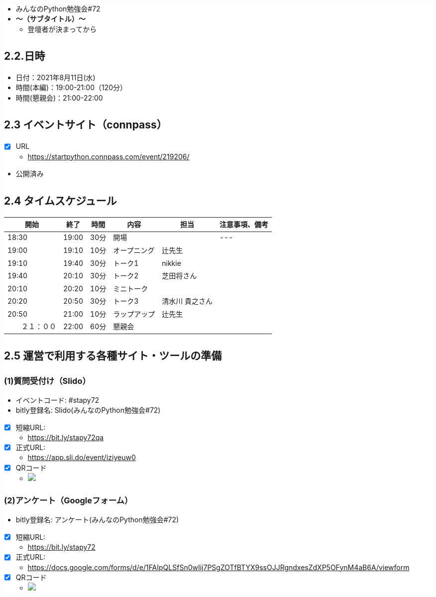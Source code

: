 - みんなのPython勉強会#72
- **〜（サブタイトル）〜**
  - 登壇者が決まってから

## 2.2.日時

- 日付：2021年8月11日(水)
- 時間(本編)：19:00-21:00（120分）
- 時間(懇親会)：21:00-22:00

## 2.3 イベントサイト（connpass）
- [x] URL
    - https://startpython.connpass.com/event/219206/
- 公開済み

## 2.4 タイムスケジュール

| 開始 | 終了 | 時間 | 内容 | 担当 | 注意事項、備考|
| --- | --- | --- | --- |---|---|
| 18:30|19:00|30分| 開場 ||---
| 19:00|19:10|10分|オープニング|辻先生|
| 19:10|19:40|30分|トーク1|nikkie
| 19:40|20:10|30分|トーク2|芝田将さん
| 20:10|20:20|10分|ミニトーク|
| 20:20|20:50|30分|トーク3|清水川 貴之さん
| 20:50|21:00|10分|ラップアップ|辻先生|
|　　２１：００|22:00|60分|懇親会|

## 2.5 運営で利用する各種サイト・ツールの準備

### (1)質問受付け（Slido）

- イベントコード: #stapy72
- bitly登録名: Slido(みんなのPython勉強会#72)
- [x] 短縮URL:
    - https://bit.ly/stapy72qa
- [x] 正式URL:
    - https://app.sli.do/event/iziyeuw0
- [x] QRコード
    - ![](https://i.imgur.com/4Xdhc4A.png)

### (2)アンケート（Googleフォーム）

- bitly登録名: アンケート(みんなのPython勉強会#72)
- [x] 短縮URL:
    - https://bit.ly/stapy72
- [x] 正式URL:
    - https://docs.google.com/forms/d/e/1FAIpQLSfSn0wIij7PSgZOTfBTYX9ssOJJRgndxesZdXP5OFynM4aB6A/viewform
- [x] QRコード
    - ![](https://i.imgur.com/0JJrLak.png)

